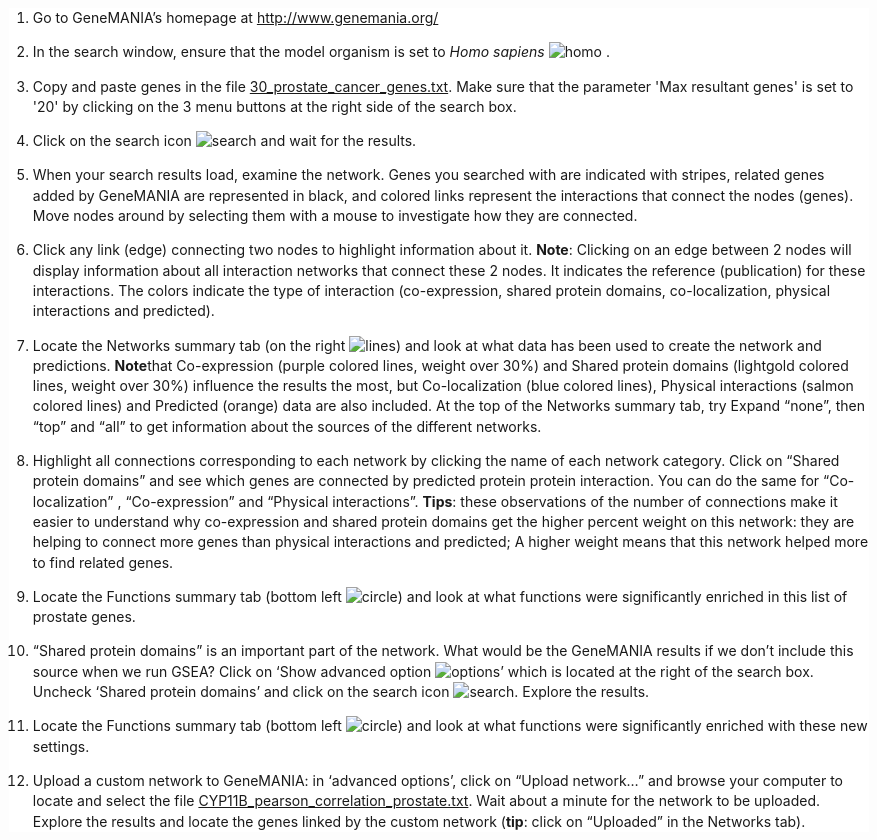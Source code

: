 1.	Go to GeneMANIA’s homepage at <http://www.genemania.org/>	

2.	In the search window, ensure that the model organism is set to *Homo sapiens* ![homo](https://github.com/bioinformaticsdotca/HT-Biology_2017/blob/master/Pathways/img/mod5/Up.png?raw=true)  .	

3.	Copy and paste genes in the file [30_prostate_cancer_genes.txt](https://github.com/bioinformatics-ca/bioinformatics-ca.github.io/raw/master/2016_workshops/pathways/module5_lab/30_prostate_cancer_genes.txt).  Make sure that the parameter 'Max resultant genes' is set to '20' by clicking on the 3 menu buttons at the right side of the search box.	

4.	Click on the search icon ![search](https://github.com/bioinformaticsdotca/HT-Biology_2017/blob/master/Pathways/img/mod5/Search.png?raw=true) and wait for the results.	 

5.	When your search results load, examine the network. Genes you searched with are indicated with stripes, related genes added by GeneMANIA are represented in black, and colored links represent the interactions that connect the nodes (genes). Move nodes around by selecting them with a mouse to investigate how they are connected.
	
6.	Click any link (edge) connecting two nodes to highlight information about it. **Note**: Clicking on an edge between 2 nodes will display information about all interaction networks that connect  these 2 nodes. It indicates the reference (publication) for these interactions. The colors indicate the type of interaction (co-expression, shared protein domains, co-localization, physical interactions and predicted). 
	
7.	Locate the Networks summary tab (on the right ![lines](https://github.com/bioinformaticsdotca/HT-Biology_2017/blob/master/Pathways/img/mod5/threelines.png?raw=true)) and look at what data has been used to create the network and predictions. **Note**that Co-expression (purple colored lines, weight over 30%) and Shared protein domains (lightgold colored  lines, weight over 30%) influence the results the most, but Co-localization (blue colored lines), Physical interactions (salmon colored lines) and Predicted (orange) data are also included. At the top of the Networks summary tab, try Expand “none”, then “top” and “all”  to get information about the sources of the different networks. 
	
8.	Highlight all connections corresponding to each network by clicking the name of each network category. Click on  “Shared protein domains” and see which genes are connected by predicted protein protein interaction. You can do the same for “Co-localization” , “Co-expression”  and “Physical interactions”. **Tips**:  these observations of the number of connections make it easier to understand why co-expression and shared protein domains get the higher percent weight on this network: they are helping to connect more genes than physical interactions and predicted; A higher weight means that this network helped more to find related genes. 	

9.	Locate the Functions summary tab (bottom left ![circle](https://github.com/bioinformaticsdotca/HT-Biology_2017/blob/master/Pathways/img/mod5/circle.png?raw=true)) and look at what functions were  significantly enriched in this list of prostate genes.	

10.	“Shared protein domains” is an important part of the network. What would be the GeneMANIA results if we don’t include this source when we run GSEA? Click on ‘Show advanced option ![options](https://github.com/bioinformaticsdotca/HT-Biology_2017/blob/master/Pathways/img/mod5/dotdotdot.png?raw=true)’ which is located at the right of the search box. Uncheck ‘Shared protein domains’ and click on the search icon ![search](https://github.com/bioinformaticsdotca/HT-Biology_2017/blob/master/Pathways/img/mod5/Search.png?raw=true). Explore the results.
	
11.	Locate the Functions summary tab (bottom left ![circle](https://github.com/bioinformaticsdotca/HT-Biology_2017/blob/master/Pathways/img/mod5/circle.png?raw=true)) and look at what functions were  significantly enriched with these new settings.	

12.	Upload a custom network to GeneMANIA: in ‘advanced options’, click on “Upload network…” and browse your computer to locate and select the file [CYP11B_pearson_correlation_prostate.txt](https://github.com/bioinformatics-ca/bioinformatics-ca.github.io/raw/master/2016_workshops/pathways/module5_lab/CYB11B_pearson_correlation_prostate.txt). Wait about a minute for the network to be uploaded.  Explore the results and locate the genes linked by the custom network (**tip**: click on “Uploaded” in the Networks tab). 
	